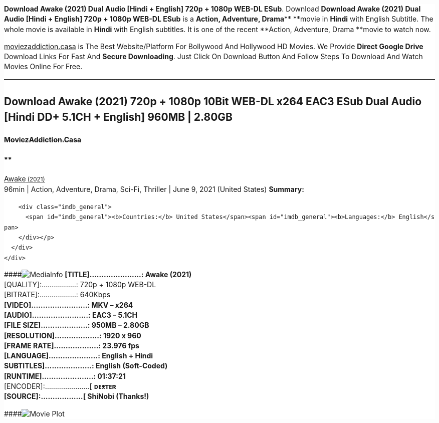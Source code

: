 **Download Awake (2021) Dual Audio [Hindi + English] 720p + 1080p WEB-DL ESub**. Download **Download Awake (2021) Dual Audio [Hindi + English] 720p + 1080p WEB-DL ESub** is a **Action, Adventure, Drama****&nbsp;**movie in **Hindi** with English Subtitle. The whole movie is available in **Hindi** with English subtitles. It is one of the recent **Action, Adventure, Drama&nbsp;**movie to watch now.

[moviezaddiction.casa](https://moviezaddiction.casa/category/hollywood-movies/) is The Best Website/Platform For Bollywood And Hollywood HD Movies. We Provide **Direct Google Drive** Download Links For Fast And **Secure Downloading**. Just Click On Download Button And Follow Steps To Download And Watch Movies Online For Free.

* * *

## <span><strong><b>Download Awake (2021) 720p + 1080p 10Bit WEB-DL </b></strong></span><span><strong><b>x264 EAC3 ESub Dual Audio </b></strong></span><span><strong><b>[Hindi DD+ 5.1CH + English] </b></strong></span><span><strong><b>960MB | 2.80GB</b></strong></span>

#### <span>~~MoviezAddiction.Casa~~</span>

#### **</p> 

<div class="imdb_container">
  <div>
    <div class="imdb_dark">
      <div class="imdb_right">
        <span id="movie_title"><a href="https://www.imdb.com/title/tt10418662" target="_blank" rel="noopener">Awake<small> (2021)</small></a></span><br /> <span id="genres">96min | Action, Adventure, Drama, Sci-Fi, Thriller | June 9, 2021 (United States)</span> <span id="summary"><b>Summary: </b></span></p> 
        
        <div class="imdb_general">
          <span id="imdb_general"><b>Countries:</b> United States</span><span id="imdb_general"><b>Languages:</b> English</span>
        </div></p>
      </div>
    </div>
  </div>
</div>

</b></h4> 

####<img loading="lazy" class="aligncenter" src="https:///moviezaddiction.casa/wp-content/uploads/2018/02/Media-Info.png?zoom=0.8099999785423279&resize=315%2C83&ssl=1" alt="MediaInfo" width="315" height="83" /> <span><strong>[TITLE]………………….: Awake (2021)</strong></span><span><strong><br /></strong></span> <span>[QUALITY]:……………..: 720p + 1080p WEB-DL</span>  
 <span>[BITRATE]:………………: 640Kbps</span>  
<span><strong>[VIDEO]……………………: MKV – x264<br />[AUDIO]……………………: EAC3 – 5.1CH<br />[FILE SIZE]………………..: 950MB – 2.80GB<br />[RESOLUTION]……………….: 1920 x 960<br />[FRAME RATE]……………….: 23.976 fps<br />[LANGUAGE]…………………: English + Hindi<br />SUBTITLES]………………..: English (Soft-Coded)<br />[RUNTIME]………………….: 01:37:21</strong></span>  
<span>[ENCODER]:………………….[&nbsp;<strong>ᴅᴇᴥᴛᴇʀ<br /></strong></span><span><strong>[SOURCE]:………………[ ShiNobi </strong></span><span><strong>(</strong></span><span><strong>Thanks!)</strong></span>

####<img loading="lazy" class="aligncenter" src="https://moviezaddiction.casa//wp-content/uploads/2018/02/Plot.jpeg?zoom=0.8099999785423279&resize=315%2C83&ssl=1" srcset="https://moviezaddiction.casa//wp-content/uploads/2018/02/Plot.jpeg?zoom=0.8999999761581421&resize=315%2C83&ssl=1" alt="Movie Plot" width="315" height="83" /> 
